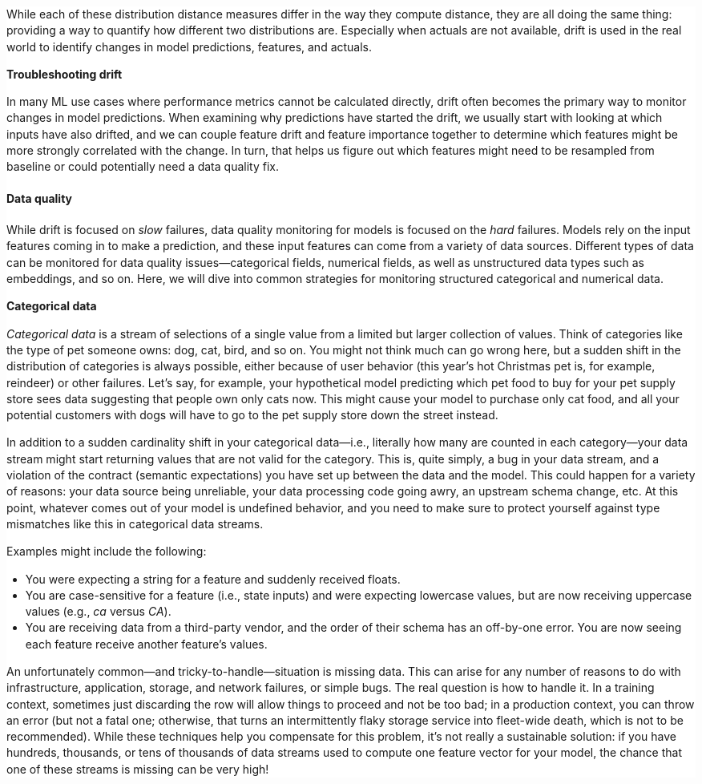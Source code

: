 While each of these distribution distance measures differ in the way they compute distance, they are all doing the same thing: providing a way to quantify how different two distributions are. Especially when actuals are not available, drift is used in the real world to identify changes in model predictions, features, and actuals.

**Troubleshooting drift**

In many ML use cases where performance metrics cannot be calculated directly, drift often becomes the primary way to monitor changes in model predictions. When examining why predictions have started the drift, we usually start with looking at which inputs have also drifted, and we can couple feature drift and feature importance together to determine which features might be more strongly correlated with the change. In turn, that helps us figure out which features might need to be resampled from baseline or could potentially need a data quality fix.

#### Data quality

While drift is focused on _slow_ failures, data quality monitoring for models is focused on the _hard_ failures. Models rely on the input features coming in to make a prediction, and these input features can come from a variety of data sources. Different types of data can be monitored for data quality issues—categorical fields, numerical fields, as well as unstructured data types such as embeddings, and so on. Here, we will dive into common strategies for monitoring structured categorical and numerical data.

**Categorical data**

_Categorical data_ is a stream of selections of a single value from a limited but larger collection of values. Think of categories like the type of pet someone owns: dog, cat, bird, and so on. You might not think much can go wrong here, but a sudden shift in the distribution of categories is always possible, either because of user behavior (this year’s hot Christmas pet is, for example, reindeer) or other failures. Let’s say, for example, your hypothetical model predicting which pet food to buy for your pet supply store sees data suggesting that people own only cats now. This might cause your model to purchase only cat food, and all your potential customers with dogs will have to go to the pet supply store down the street instead.

In addition to a sudden cardinality shift in your categorical data—i.e., literally how many are counted in each category—your data stream might start returning values that are not valid for the category. This is, quite simply, a bug in your data stream, and a violation of the contract (semantic expectations) you have set up between the data and the model. This could happen for a variety of reasons: your data source being unreliable, your data processing code going awry, an upstream schema change, etc. At this point, whatever comes out of your model is undefined behavior, and you need to make sure to protect yourself against type mismatches like this in categorical data streams.

Examples might include the following:

* You were expecting a string for a feature and suddenly received floats.
* You are case-sensitive for a feature (i.e., state inputs) and were expecting lowercase values, but are now receiving uppercase values (e.g., _ca_ versus _CA_).
* You are receiving data from a third-party vendor, and the order of their schema has an off-by-one error. You are now seeing each feature receive another feature’s values.

An unfortunately common—and tricky-to-handle—situation is missing data. This can arise for any number of reasons to do with infrastructure, application, storage, and network failures, or simple bugs. The real question is how to handle it. In a training context, sometimes just discarding the row will allow things to proceed and not be too bad; in a production context, you can throw an error (but not a fatal one; otherwise, that turns an intermittently flaky storage service into fleet-wide death, which is not to be recommended). While these techniques help you compensate for this problem, it’s not really a sustainable solution: if you have hundreds, thousands, or tens of thousands of data streams used to compute one feature vector for your model, the chance that one of these streams is missing can be very high!
